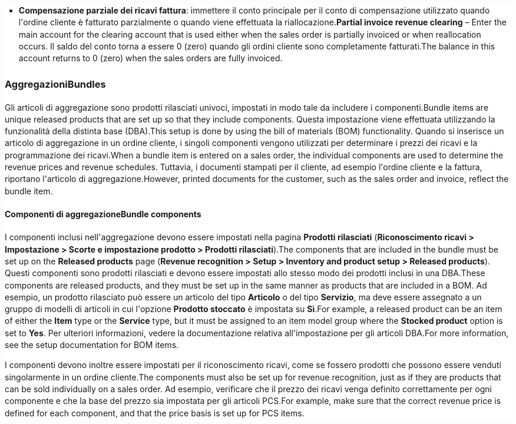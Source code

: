 - <span data-ttu-id="a4adb-266">**Compensazione parziale dei ricavi fattura**: immettere il conto principale per il conto di compensazione utilizzato quando l'ordine cliente è fatturato parzialmente o quando viene effettuata la riallocazione.</span><span class="sxs-lookup"><span data-stu-id="a4adb-266">**Partial invoice revenue clearing** – Enter the main account for the clearing account that is used either when the sales order is partially invoiced or when reallocation occurs.</span></span> <span data-ttu-id="a4adb-267">Il saldo del conto torna a essere 0 (zero) quando gli ordini cliente sono completamente fatturati.</span><span class="sxs-lookup"><span data-stu-id="a4adb-267">The balance in this account returns to 0 (zero) when the sales orders are fully invoiced.</span></span>

### <a name="bundles"></a><span data-ttu-id="a4adb-268">Aggregazioni</span><span class="sxs-lookup"><span data-stu-id="a4adb-268">Bundles</span></span>

<span data-ttu-id="a4adb-269">Gli articoli di aggregazione sono prodotti rilasciati univoci, impostati in modo tale da includere i componenti.</span><span class="sxs-lookup"><span data-stu-id="a4adb-269">Bundle items are unique released products that are set up so that they include components.</span></span> <span data-ttu-id="a4adb-270">Questa impostazione viene effettuata utilizzando la funzionalità della distinta base (DBA).</span><span class="sxs-lookup"><span data-stu-id="a4adb-270">This setup is done by using the bill of materials (BOM) functionality.</span></span> <span data-ttu-id="a4adb-271">Quando si inserisce un articolo di aggregazione in un ordine cliente, i singoli componenti vengono utilizzati per determinare i prezzi dei ricavi e la programmazione dei ricavi.</span><span class="sxs-lookup"><span data-stu-id="a4adb-271">When a bundle item is entered on a sales order, the individual components are used to determine the revenue prices and revenue schedules.</span></span> <span data-ttu-id="a4adb-272">Tuttavia, i documenti stampati per il cliente, ad esempio l'ordine cliente e la fattura, riportano l'articolo di aggregazione.</span><span class="sxs-lookup"><span data-stu-id="a4adb-272">However, printed documents for the customer, such as the sales order and invoice, reflect the bundle item.</span></span>

#### <a name="bundle-components"></a><span data-ttu-id="a4adb-273">Componenti di aggregazione</span><span class="sxs-lookup"><span data-stu-id="a4adb-273">Bundle components</span></span>

<span data-ttu-id="a4adb-274">I componenti inclusi nell'aggregazione devono essere impostati nella pagina **Prodotti rilasciati** (**Riconoscimento ricavi \> Impostazione \> Scorte e impostazione prodotto \> Prodotti rilasciati**).</span><span class="sxs-lookup"><span data-stu-id="a4adb-274">The components that are included in the bundle must be set up on the **Released products** page (**Revenue recognition \> Setup \> Inventory and product setup \> Released products**).</span></span> <span data-ttu-id="a4adb-275">Questi componenti sono prodotti rilasciati e devono essere impostati allo stesso modo dei prodotti inclusi in una DBA.</span><span class="sxs-lookup"><span data-stu-id="a4adb-275">These components are released products, and they must be set up in the same manner as products that are included in a BOM.</span></span> <span data-ttu-id="a4adb-276">Ad esempio, un prodotto rilasciato può essere un articolo del tipo **Articolo** o del tipo **Servizio**, ma deve essere assegnato a un gruppo di modelli di articoli in cui l'opzione **Prodotto stoccato** è impostata su **Sì**.</span><span class="sxs-lookup"><span data-stu-id="a4adb-276">For example, a released product can be an item of either the **Item** type or the **Service** type, but it must be assigned to an item model group where the **Stocked product** option is set to **Yes**.</span></span> <span data-ttu-id="a4adb-277">Per ulteriori informazioni, vedere la documentazione relativa all'impostazione per gli articoli DBA.</span><span class="sxs-lookup"><span data-stu-id="a4adb-277">For more information, see the setup documentation for BOM items.</span></span>

<span data-ttu-id="a4adb-278">I componenti devono inoltre essere impostati per il riconoscimento ricavi, come se fossero prodotti che possono essere venduti singolarmente in un ordine cliente.</span><span class="sxs-lookup"><span data-stu-id="a4adb-278">The components must also be set up for revenue recognition, just as if they are products that can be sold individually on a sales order.</span></span> <span data-ttu-id="a4adb-279">Ad esempio, verificare che il prezzo dei ricavi venga definito correttamente per ogni componente e che la base del prezzo sia impostata per gli articoli PCS.</span><span class="sxs-lookup"><span data-stu-id="a4adb-279">For example, make sure that the correct revenue price is defined for each component, and that the price basis is set up for PCS items.</span></span>

